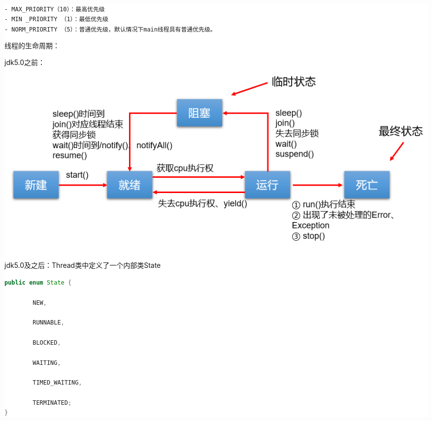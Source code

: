 ```
- MAX_PRIORITY（10）：最高优先级
- MIN _PRIORITY （1）：最低优先级
- NORM_PRIORITY （5）：普通优先级，默认情况下main线程具有普通优先级。
```

线程的生命周期：

jdk5.0之前：

![image-20221203142900528](images/image-20221203142900528.png)

jdk5.0及之后：Thread类中定义了一个内部类State

```java
public enum State {
        
        NEW,
    
        RUNNABLE,

        BLOCKED,

        WAITING,

        TIMED_WAITING,
 
        TERMINATED;
}
```
